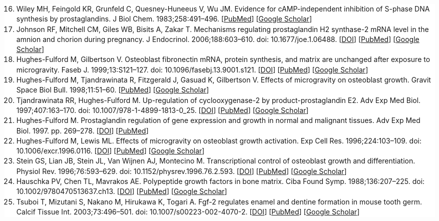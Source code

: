 16. Wiley MH, Feingold KR, Grunfeld C, Quesney-Huneeus V, Wu JM. Evidence for cAMP-independent inhibition of S-phase DNA synthesis by prostaglandins. J Biol Chem. 1983;258:491–496. [[PubMed](https://pubmed.ncbi.nlm.nih.gov/6294110/)] [[Google Scholar](https://scholar.google.com/scholar_lookup?journal=J%20Biol%20Chem&title=Evidence%20for%20cAMP-independent%20inhibition%20of%20S-phase%20DNA%20synthesis%20by%20prostaglandins&author=MH%20Wiley&author=KR%20Feingold&author=C%20Grunfeld&author=V%20Quesney-Huneeus&author=JM%20Wu&volume=258&publication_year=1983&pages=491-496&pmid=6294110&)]
17. Johnson RF, Mitchell CM, Giles WB, Bisits A, Zakar T. Mechanisms regulating prostaglandin H2 synthase-2 mRNA level in the amnion and chorion during pregnancy. J Endocrinol. 2006;188:603–610. doi: 10.1677/joe.1.06488. [[DOI](https://doi.org/10.1677/joe.1.06488)] [[PubMed](https://pubmed.ncbi.nlm.nih.gov/16522739/)] [[Google Scholar](https://scholar.google.com/scholar_lookup?journal=J%20Endocrinol&title=Mechanisms%20regulating%20prostaglandin%20H2%20synthase-2%20mRNA%20level%20in%20the%20amnion%20and%20chorion%20during%20pregnancy&author=RF%20Johnson&author=CM%20Mitchell&author=WB%20Giles&author=A%20Bisits&author=T%20Zakar&volume=188&publication_year=2006&pages=603-610&pmid=16522739&doi=10.1677/joe.1.06488&)]
18. Hughes-Fulford M, Gilbertson V. Osteoblast fibronectin mRNA, protein synthesis, and matrix are unchanged after exposure to microgravity. Faseb J. 1999;13:S121–127. doi: 10.1096/fasebj.13.9001.s121. [[DOI](https://doi.org/10.1096/fasebj.13.9001.s121)] [[PubMed](https://pubmed.ncbi.nlm.nih.gov/10352153/)] [[Google Scholar](https://scholar.google.com/scholar_lookup?journal=Faseb%20J&title=Osteoblast%20fibronectin%20mRNA,%20protein%20synthesis,%20and%20matrix%20are%20unchanged%20after%20exposure%20to%20microgravity&author=M%20Hughes-Fulford&author=V%20Gilbertson&volume=13&publication_year=1999&pages=S121-127&pmid=10352153&doi=10.1096/fasebj.13.9001.s121&)]
19. Hughes-Fulford M, Tjandrawinata R, Fitzgerald J, Gasuad K, Gilbertson V. Effects of microgravity on osteoblast growth. Gravit Space Biol Bull. 1998;11:51–60. [[PubMed](https://pubmed.ncbi.nlm.nih.gov/11540639/)] [[Google Scholar](https://scholar.google.com/scholar_lookup?journal=Gravit%20Space%20Biol%20Bull&title=Effects%20of%20microgravity%20on%20osteoblast%20growth&author=M%20Hughes-Fulford&author=R%20Tjandrawinata&author=J%20Fitzgerald&author=K%20Gasuad&author=V%20Gilbertson&volume=11&publication_year=1998&pages=51-60&pmid=11540639&)]
20. Tjandrawinata RR, Hughes-Fulford M. Up-regulation of cyclooxygenase-2 by product-prostaglandin E2. Adv Exp Med Biol. 1997;407:163–170. doi: 10.1007/978-1-4899-1813-0\_25. [[DOI](https://doi.org/10.1007/978-1-4899-1813-0_25)] [[PubMed](https://pubmed.ncbi.nlm.nih.gov/9321948/)] [[Google Scholar](https://scholar.google.com/scholar_lookup?journal=Adv%20Exp%20Med%20Biol&title=Up-regulation%20of%20cyclooxygenase-2%20by%20product-prostaglandin%20E2&author=RR%20Tjandrawinata&author=M%20Hughes-Fulford&volume=407&publication_year=1997&pages=163-170&pmid=9321948&doi=10.1007/978-1-4899-1813-0_25&)]
21. Hughes-Fulford M. Prostaglandin regulation of gene expression and growth in normal and malignant tissues. Adv Exp Med Biol. 1997. pp. 269–278. [[DOI](https://doi.org/10.1007/978-1-4615-5325-0_39)] [[PubMed](https://pubmed.ncbi.nlm.nih.gov/9547568/)]
22. Hughes-Fulford M, Lewis ML. Effects of microgravity on osteoblast growth activation. Exp Cell Res. 1996;224:103–109. doi: 10.1006/excr.1996.0116. [[DOI](https://doi.org/10.1006/excr.1996.0116)] [[PubMed](https://pubmed.ncbi.nlm.nih.gov/8612673/)] [[Google Scholar](https://scholar.google.com/scholar_lookup?journal=Exp%20Cell%20Res&title=Effects%20of%20microgravity%20on%20osteoblast%20growth%20activation&author=M%20Hughes-Fulford&author=ML%20Lewis&volume=224&publication_year=1996&pages=103-109&pmid=8612673&doi=10.1006/excr.1996.0116&)]
23. Stein GS, Lian JB, Stein JL, Van Wijnen AJ, Montecino M. Transcriptional control of osteoblast growth and differentiation. Physiol Rev. 1996;76:593–629. doi: 10.1152/physrev.1996.76.2.593. [[DOI](https://doi.org/10.1152/physrev.1996.76.2.593)] [[PubMed](https://pubmed.ncbi.nlm.nih.gov/8618964/)] [[Google Scholar](https://scholar.google.com/scholar_lookup?journal=Physiol%20Rev&title=Transcriptional%20control%20of%20osteoblast%20growth%20and%20differentiation&author=GS%20Stein&author=JB%20Lian&author=JL%20Stein&author=AJ%20Van%20Wijnen&author=M%20Montecino&volume=76&publication_year=1996&pages=593-629&pmid=8618964&doi=10.1152/physrev.1996.76.2.593&)]
24. Hauschka PV, Chen TL, Mavrakos AE. Polypeptide growth factors in bone matrix. Ciba Found Symp. 1988;136:207–225. doi: 10.1002/9780470513637.ch13. [[DOI](https://doi.org/10.1002/9780470513637.ch13)] [[PubMed](https://pubmed.ncbi.nlm.nih.gov/3068010/)] [[Google Scholar](https://scholar.google.com/scholar_lookup?journal=Ciba%20Found%20Symp&title=Polypeptide%20growth%20factors%20in%20bone%20matrix&author=PV%20Hauschka&author=TL%20Chen&author=AE%20Mavrakos&volume=136&publication_year=1988&pages=207-225&pmid=3068010&doi=10.1002/9780470513637.ch13&)]
25. Tsuboi T, Mizutani S, Nakano M, Hirukawa K, Togari A. Fgf-2 regulates enamel and dentine formation in mouse tooth germ. Calcif Tissue Int. 2003;73:496–501. doi: 10.1007/s00223-002-4070-2. [[DOI](https://doi.org/10.1007/s00223-002-4070-2)] [[PubMed](https://pubmed.ncbi.nlm.nih.gov/12958698/)] [[Google Scholar](https://scholar.google.com/scholar_lookup?journal=Calcif%20Tissue%20Int&title=Fgf-2%20regulates%20enamel%20and%20dentine%20formation%20in%20mouse%20tooth%20germ&author=T%20Tsuboi&author=S%20Mizutani&author=M%20Nakano&author=K%20Hirukawa&author=A%20Togari&volume=73&publication_year=2003&pages=496-501&pmid=12958698&doi=10.1007/s00223-002-4070-2&)]
